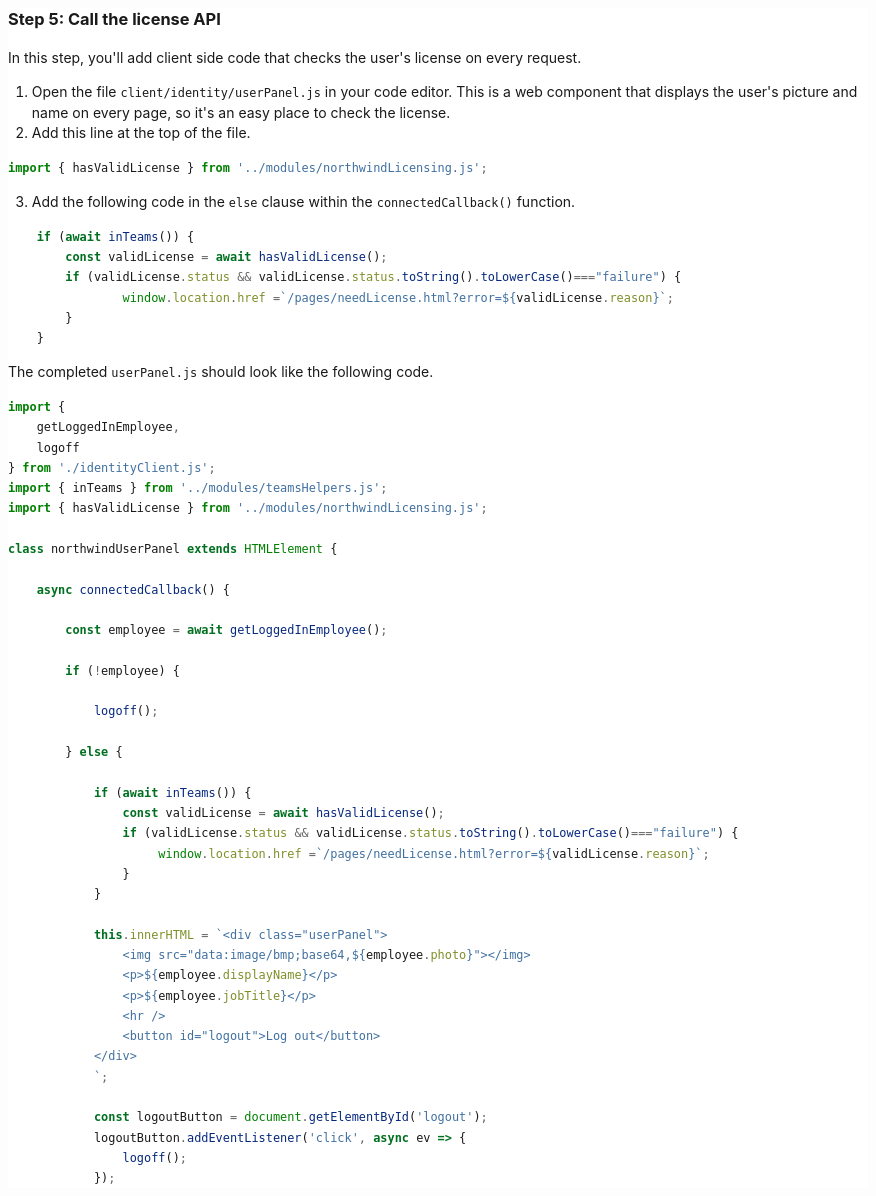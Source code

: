### Step 5: Call the license API

In this step, you'll add client side code that checks the user's license on every request.

1. Open the file `client/identity/userPanel.js` in your code editor. 
    This is a web component that displays the user's picture and name on every page, so it's an easy place to check the license.
2. Add this line at the top of the file.

~~~javascript
import { hasValidLicense } from '../modules/northwindLicensing.js';
~~~

3. Add the following code in the `else` clause within the `connectedCallback()` function.

~~~javascript
    if (await inTeams()) {
        const validLicense = await hasValidLicense();  
        if (validLicense.status && validLicense.status.toString().toLowerCase()==="failure") {
                window.location.href =`/pages/needLicense.html?error=${validLicense.reason}`;
        }    
    }
~~~

The completed `userPanel.js` should look like the following code.

~~~javascript
import {
    getLoggedInEmployee,
    logoff
} from './identityClient.js';
import { inTeams } from '../modules/teamsHelpers.js';
import { hasValidLicense } from '../modules/northwindLicensing.js';

class northwindUserPanel extends HTMLElement {

    async connectedCallback() {

        const employee = await getLoggedInEmployee();

        if (!employee) {

            logoff();

        } else {

            if (await inTeams()) {
                const validLicense = await hasValidLicense();  
                if (validLicense.status && validLicense.status.toString().toLowerCase()==="failure") {
                     window.location.href =`/pages/needLicense.html?error=${validLicense.reason}`;
                }    
            }

            this.innerHTML = `<div class="userPanel">
                <img src="data:image/bmp;base64,${employee.photo}"></img>
                <p>${employee.displayName}</p>
                <p>${employee.jobTitle}</p>
                <hr />
                <button id="logout">Log out</button>
            </div>
            `;

            const logoutButton = document.getElementById('logout');
            logoutButton.addEventListener('click', async ev => {
                logoff();
            });
~~~